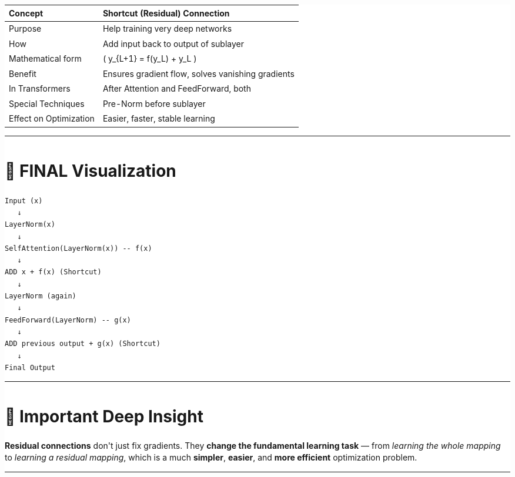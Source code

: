 | Concept | Shortcut (Residual) Connection |
|:---|:---|
| Purpose | Help training very deep networks |
| How | Add input back to output of sublayer |
| Mathematical form | \( y_{L+1} = f(y_L) + y_L \) |
| Benefit | Ensures gradient flow, solves vanishing gradients |
| In Transformers | After Attention and FeedForward, both |
| Special Techniques | Pre-Norm before sublayer |
| Effect on Optimization | Easier, faster, stable learning |

---

# 📢 FINAL Visualization

```
Input (x)
   ↓
LayerNorm(x)
   ↓
SelfAttention(LayerNorm(x)) -- f(x)
   ↓
ADD x + f(x) (Shortcut)
   ↓
LayerNorm (again)
   ↓
FeedForward(LayerNorm) -- g(x)
   ↓
ADD previous output + g(x) (Shortcut)
   ↓
Final Output
```

---

# 🧠 Important Deep Insight
**Residual connections** don't just fix gradients.
They **change the fundamental learning task** — from *learning the whole mapping* to *learning a residual mapping*,
which is a much **simpler**, **easier**, and **more efficient** optimization problem.

---
